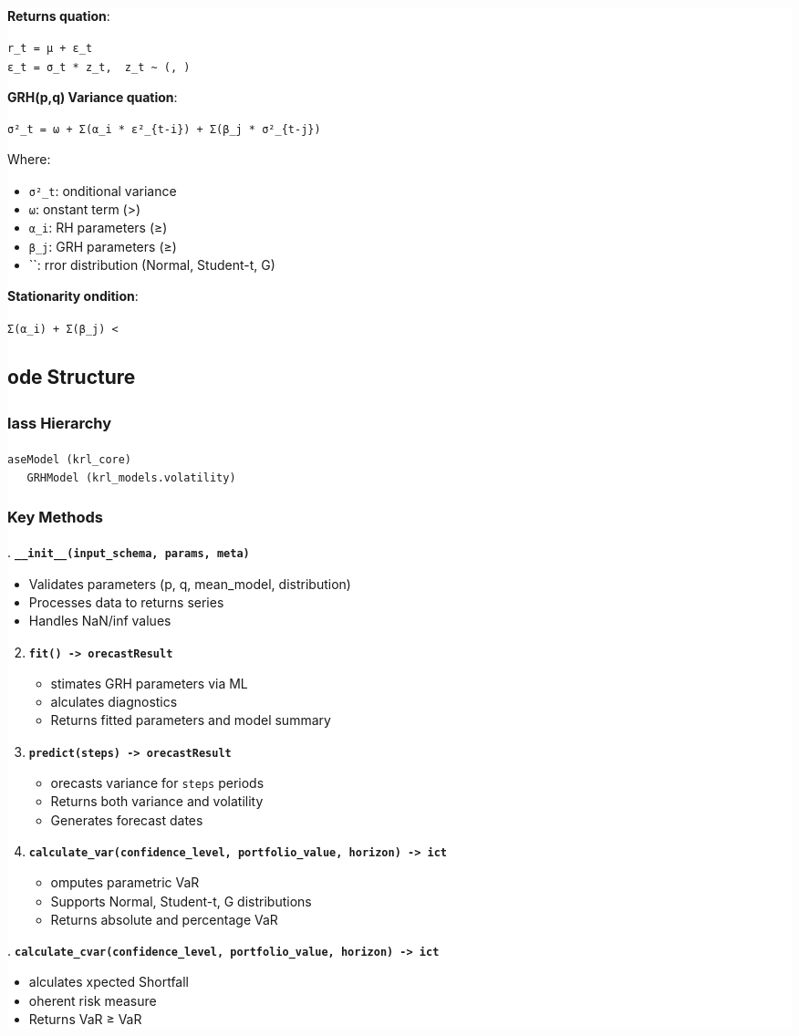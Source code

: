 **Returns quation**:
```
r_t = μ + ε_t
ε_t = σ_t * z_t,  z_t ~ (, )
```

**GRH(p,q) Variance quation**:
```
σ²_t = ω + Σ(α_i * ε²_{t-i}) + Σ(β_j * σ²_{t-j})
```

Where:
- `σ²_t`: onditional variance
- `ω`: onstant term (>)
- `α_i`: RH parameters (≥)
- `β_j`: GRH parameters (≥)
- ``: rror distribution (Normal, Student-t, G)

**Stationarity ondition**:
```
Σ(α_i) + Σ(β_j) < 
```

## ode Structure

### lass Hierarchy
```
aseModel (krl_core)
   GRHModel (krl_models.volatility)
```

### Key Methods

. **`__init__(input_schema, params, meta)`**
   - Validates parameters (p, q, mean_model, distribution)
   - Processes data to returns series
   - Handles NaN/inf values

2. **`fit() -> orecastResult`**
   - stimates GRH parameters via ML
   - alculates diagnostics
   - Returns fitted parameters and model summary

3. **`predict(steps) -> orecastResult`**
   - orecasts variance for `steps` periods
   - Returns both variance and volatility
   - Generates forecast dates

4. **`calculate_var(confidence_level, portfolio_value, horizon) -> ict`**
   - omputes parametric VaR
   - Supports Normal, Student-t, G distributions
   - Returns absolute and percentage VaR

. **`calculate_cvar(confidence_level, portfolio_value, horizon) -> ict`**
   - alculates xpected Shortfall
   - oherent risk measure
   - Returns VaR ≥ VaR
